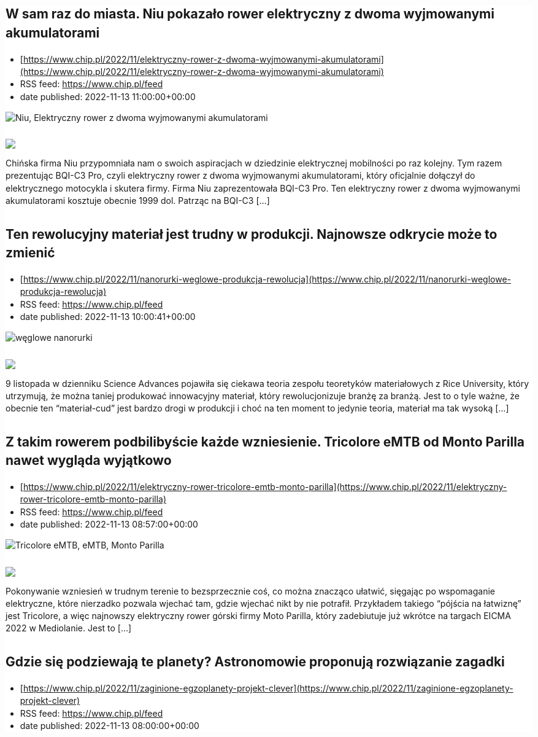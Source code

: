 ## W sam raz do miasta. Niu pokazało rower elektryczny z dwoma wyjmowanymi akumulatorami
 - [https://www.chip.pl/2022/11/elektryczny-rower-z-dwoma-wyjmowanymi-akumulatorami](https://www.chip.pl/2022/11/elektryczny-rower-z-dwoma-wyjmowanymi-akumulatorami)
 - RSS feed: https://www.chip.pl/feed
 - date published: 2022-11-13 11:00:00+00:00

<img alt="Niu, Elektryczny rower z dwoma wyjmowanymi akumulatorami" class="attachment-full size-full wp-post-image" height="1111" src="https://konto.chip.pl/wp-content/uploads/2022/11/Elektryczny-rower-z-dwoma-wyjmowanymi-akumulatorami.-Oto-mieszczuch-idealny-do-wielkich-miast-od-Niu-2.jpg" style="margin-bottom: 10px;" width="1920" /><p><img src="https://konto.chip.pl/wp-content/uploads/2022/11/Elektryczny-rower-z-dwoma-wyjmowanymi-akumulatorami.-Oto-mieszczuch-idealny-do-wielkich-miast-od-Niu-2.jpg" style="display: block; margin: 1em auto;" /></p>
<p>Chińska firma Niu przypomniała nam o swoich aspiracjach w dziedzinie elektrycznej mobilności po raz kolejny. Tym razem prezentując BQI-C3 Pro, czyli elektryczny rower z dwoma wyjmowanymi akumulatorami, który oficjalnie dołączył do elektrycznego motocykla i skutera firmy. Firma Niu zaprezentowała BQI-C3 Pro. Ten elektryczny rower z dwoma wyjmowanymi akumulatorami kosztuje obecnie 1999 dol. Patrząc na BQI-C3 [&#8230;]</p>

## Ten rewolucyjny materiał jest trudny w produkcji. Najnowsze odkrycie może to zmienić
 - [https://www.chip.pl/2022/11/nanorurki-weglowe-produkcja-rewolucja](https://www.chip.pl/2022/11/nanorurki-weglowe-produkcja-rewolucja)
 - RSS feed: https://www.chip.pl/feed
 - date published: 2022-11-13 10:00:41+00:00

<img alt="węglowe nanorurki" class="attachment-full size-full wp-post-image" height="1195" src="https://konto.chip.pl/wp-content/uploads/2021/12/polprzewodniki-z-weglowych-nanorurek-1.jpg" style="margin-bottom: 10px;" width="1920" /><p><img src="https://konto.chip.pl/wp-content/uploads/2021/12/polprzewodniki-z-weglowych-nanorurek-1.jpg" style="display: block; margin: 1em auto;" /></p>
<p>9 listopada w dzienniku Science Advances pojawiła się ciekawa teoria zespołu teoretyków materiałowych z Rice University, który utrzymują, że można taniej produkować innowacyjny materiał, który rewolucjonizuje branżę za branżą. Jest to o tyle ważne, że obecnie ten &#8220;materiał-cud&#8221; jest bardzo drogi w produkcji i choć na ten moment to jedynie teoria, materiał ma tak wysoką [&#8230;]</p>

## Z takim rowerem podbilibyście każde wzniesienie. Tricolore eMTB od Monto Parilla nawet wygląda wyjątkowo
 - [https://www.chip.pl/2022/11/elektryczny-rower-tricolore-emtb-monto-parilla](https://www.chip.pl/2022/11/elektryczny-rower-tricolore-emtb-monto-parilla)
 - RSS feed: https://www.chip.pl/feed
 - date published: 2022-11-13 08:57:00+00:00

<img alt="Tricolore eMTB, eMTB, Monto Parilla" class="attachment-full size-full wp-post-image" height="1097" src="https://konto.chip.pl/wp-content/uploads/2022/11/Z-takim-rowerem-podbilibyscie-kazde-wzniesienie.-Tricolore-eMTB-od-Monto-Parilla-nawet-wyglada-wyjatkowo-1.jpg" style="margin-bottom: 10px;" width="1920" /><p><img src="https://konto.chip.pl/wp-content/uploads/2022/11/Z-takim-rowerem-podbilibyscie-kazde-wzniesienie.-Tricolore-eMTB-od-Monto-Parilla-nawet-wyglada-wyjatkowo-1.jpg" style="display: block; margin: 1em auto;" /></p>
<p>Pokonywanie wzniesień w trudnym terenie to bezsprzecznie coś, co można znacząco ułatwić, sięgając po wspomaganie elektryczne, które nierzadko pozwala wjechać tam, gdzie wjechać nikt by nie potrafił. Przykładem takiego &#8220;pójścia na łatwiznę&#8221; jest Tricolore, a więc najnowszy elektryczny rower górski firmy Moto Parilla, który zadebiutuje już wkrótce na targach EICMA 2022 w Mediolanie. Jest to [&#8230;]</p>

## Gdzie się podziewają te planety? Astronomowie proponują rozwiązanie zagadki
 - [https://www.chip.pl/2022/11/zaginione-egzoplanety-projekt-clever](https://www.chip.pl/2022/11/zaginione-egzoplanety-projekt-clever)
 - RSS feed: https://www.chip.pl/feed
 - date published: 2022-11-13 08:00:00+00:00
